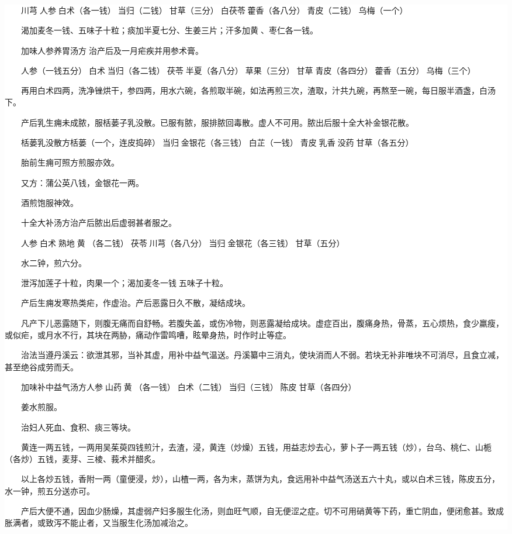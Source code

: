 　　川芎 人参 白术（各一钱） 当归（二钱） 甘草（三分） 白茯苓 藿香（各八分） 青皮（二钱） 乌梅（一个）

　　渴加麦冬一钱、五味子十粒；痰加半夏七分、生姜三片；汗多加黄 、枣仁各一钱。

　　加味人参养胃汤方 治产后及一月疟疾并用参术膏。

　　人参（一钱五分） 白术 当归（各二钱） 茯苓 半夏（各八分） 草果（三分） 甘草 青皮（各四分） 藿香（五分） 乌梅（三个）

　　再用白术四两，洗净锉烘干，参四两，用水六碗，各煎取半碗，如法再煎三次，渣取，汁共九碗，再熬至一碗，每日服半酒盏，白汤下。

　　产后乳生痈未成脓，服栝蒌子乳没散。已服有脓，服排脓回毒散。虚人不可用。脓出后服十全大补金银花散。

　　栝蒌乳没散方栝蒌（一个，连皮捣碎） 当归 金银花（各三钱） 白芷（一钱） 青皮 乳香 没药 甘草（各五分）

　　胎前生痈可照方煎服亦效。

　　又方：蒲公英八钱，金银花一两。

　　酒煎饱服神效。

　　十全大补汤方治产后脓出后虚弱甚者服之。

　　人参 白术 熟地 黄 （各二钱） 茯苓 川芎（各八分） 当归 金银花（各三钱） 甘草（五分）

　　水二钟，煎六分。

　　泄泻加莲子十粒，肉果一个；渴加麦冬一钱 五味子十粒。

　　产后生痈发寒热类疟，作虚治。产后恶露日久不散，凝结成块。

　　凡产下儿恶露随下，则腹无痛而自舒畅。若腹失盖，或伤冷物，则恶露凝给成块。虚症百出，腹痛身热，骨蒸，五心烦热，食少羸瘦，或似疟，或月水不行，其块在两胁，痛动作雷鸣嘈，眩晕身热，时作时止等症。

　　治法当遵丹溪云：欲泄其邪，当补其虚，用补中益气温送。丹溪纂中三消丸，使块消而人不弱。若块无补非唯块不可消尽，且食立减，甚至绝谷成劳而夭。

　　加味补中益气汤方人参 山药 黄 （各一钱） 白术（二钱） 当归（三钱） 陈皮 甘草（各四分）

　　姜水煎服。

　　治妇人死血、食积、痰三等块。

　　黄连一两五钱，一两用吴茱萸四钱煎汁，去渣，浸，黄连（炒燥）五钱，用益志炒去心，萝卜子一两五钱（炒），台乌、桃仁、山栀（各炒）五钱，麦芽、三棱、莪术并醋炙。

　　以上各炒五钱，香附一两（童便浸，炒），山楂一两，各为末，蒸饼为丸，食远用补中益气汤送五六十丸，或以白术三钱，陈皮五分，水一钟，煎五分送亦可。

　　产后大便不通，因血少肠燥，其虚弱产妇多服生化汤，则血旺气顺，自无便涩之症。切不可用硝黄等下药，重亡阴血，便闭愈甚。致成胀满者，或致泻不能止者，又当服生化汤加减治之。

